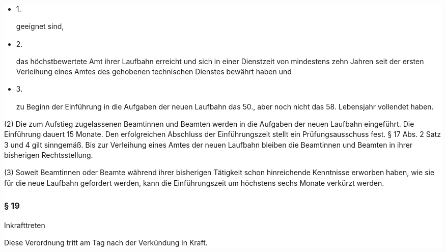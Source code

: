   - 1\.
    
    <div style="">
    
    geeignet sind,
    
    </div>

  - 2\.
    
    <div style="">
    
    das höchstbewertete Amt ihrer Laufbahn erreicht und sich in einer
    Dienstzeit von mindestens zehn Jahren seit der ersten Verleihung
    eines Amtes des gehobenen technischen Dienstes bewährt haben und
    
    </div>

  - 3\.
    
    <div style="">
    
    zu Beginn der Einführung in die Aufgaben der neuen Laufbahn das 50.,
    aber noch nicht das 58. Lebensjahr vollendet haben.
    
    </div>

</div>

<div class="jurAbsatz">

(2) Die zum Aufstieg zugelassenen Beamtinnen und Beamten werden in die
Aufgaben der neuen Laufbahn eingeführt. Die Einführung dauert 15 Monate.
Den erfolgreichen Abschluss der Einführungszeit stellt ein
Prüfungsausschuss fest. § 17 Abs. 2 Satz 3 und 4 gilt sinngemäß. Bis
zur Verleihung eines Amtes der neuen Laufbahn bleiben die Beamtinnen und
Beamten in ihrer bisherigen Rechtsstellung.

</div>

<div class="jurAbsatz">

(3) Soweit Beamtinnen oder Beamte während ihrer bisherigen Tätigkeit
schon hinreichende Kenntnisse erworben haben, wie sie für die neue
Laufbahn gefordert werden, kann die Einführungszeit um höchstens sechs
Monate verkürzt werden.

</div>

</div>

</div>

</div>

<span id="BJNR106900002BJNE002000000.html"></span>

### § 19  
Inkrafttreten

<div>

<div class="jnhtml">

<div>

<div class="jurAbsatz">

Diese Verordnung tritt am Tag nach der Verkündung in Kraft.

</div>

</div>

</div>

</div>
